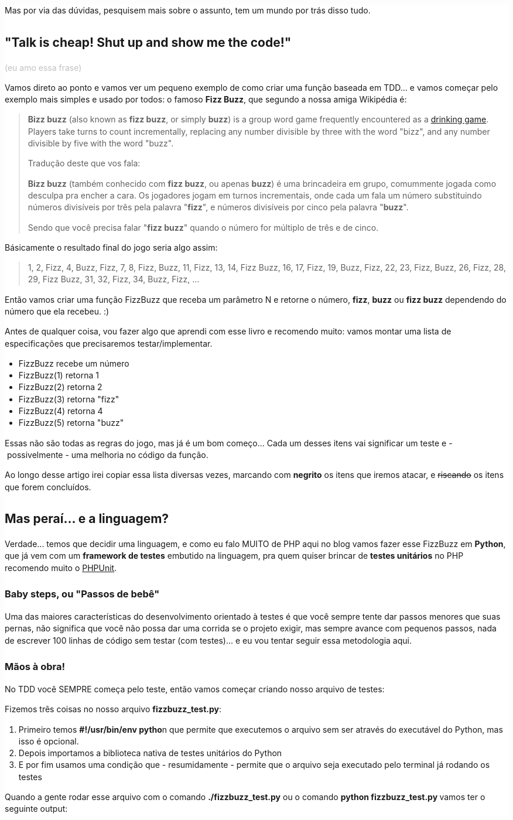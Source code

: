 <p>Mas por via das dúvidas, pesquisem mais sobre o assunto, tem um mundo por trás disso tudo.</p>
<h2>"Talk is cheap! Shut up and show me the code!"</h2>
<p><span style="color: #c0c0c0;">(eu amo essa frase)</span></p>
<p>Vamos direto ao ponto e vamos ver um pequeno exemplo de como criar uma função baseada em TDD... e vamos começar pelo exemplo mais simples e usado por todos: o famoso <strong>Fizz Buzz</strong>, que segundo a nossa amiga Wikipédia é:</p>
<blockquote><p><strong>Bizz buzz</strong> (also known as <strong>fizz buzz</strong>, or simply <strong>buzz</strong>) is a group word game frequently encountered as a <a title="Drinking game" href="https://en.wikipedia.org/wiki/Drinking_game">drinking game</a>. Players take turns to count incrementally, replacing any number divisible by three with the word "bizz", and any number divisible by five with the word "buzz".</p>
<p>Tradução deste que vos fala:</p>
<p><strong>Bizz buzz</strong> (também conhecido com <strong>fizz buzz</strong>, ou apenas <strong>buzz</strong>) é uma brincadeira em grupo, comummente jogada como desculpa pra encher a cara. Os jogadores jogam em turnos incrementais, onde cada um fala um número substituindo números divisíveis por três pela palavra "<strong>fizz</strong>", e números divisíveis por cinco pela palavra "<strong>buzz</strong>".</p>
<p>Sendo que você precisa falar "<strong>fizz buzz</strong>" quando o número for múltiplo de três e de cinco.</p></blockquote>
<p>Básicamente o resultado final do jogo seria algo assim:</p>
<blockquote><p>1, 2, Fizz, 4, Buzz, Fizz, 7, 8, Fizz, Buzz, 11, Fizz, 13, 14, Fizz Buzz, 16, 17, Fizz, 19, Buzz, Fizz, 22, 23, Fizz, Buzz, 26, Fizz, 28, 29, Fizz Buzz, 31, 32, Fizz, 34, Buzz, Fizz, ...</p></blockquote>
<p>Então vamos criar uma função FizzBuzz que receba um parâmetro N e retorne o número, <strong>fizz</strong>, <strong>buzz</strong> ou <strong>fizz buzz</strong> dependendo do número que ela recebeu. :)</p>
<p>Antes de qualquer coisa, vou fazer algo que aprendi com esse livro e recomendo muito: vamos montar uma lista de especificações que precisaremos testar/implementar.</p>
<ul>
<li>FizzBuzz recebe um número</li>
<li>FizzBuzz(1) retorna 1</li>
<li>FizzBuzz(2) retorna 2</li>
<li>FizzBuzz(3) retorna "fizz"</li>
<li>FizzBuzz(4) retorna 4</li>
<li>FizzBuzz(5) retorna "buzz"</li>
</ul>
<p>Essas não são todas as regras do jogo, mas já é um bom começo... Cada um desses itens vai significar um teste e - possivelmente - uma melhoria no código da função.</p>
<p>Ao longo desse artigo irei copiar essa lista diversas vezes, marcando com <strong>negrito</strong> os itens que iremos atacar, e <del>riscando</del> os itens que forem concluídos.</p>
<h2>Mas peraí... e a linguagem?</h2>
<p>Verdade... temos que decidir uma linguagem, e como eu falo MUITO de PHP aqui no blog vamos fazer esse FizzBuzz em <strong>Python</strong>, que já vem com um <strong>framework de testes</strong> embutido na linguagem, pra quem quiser brincar de <strong>testes unitários</strong> no PHP recomendo muito o <a href="https://github.com/sebastianbergmann/phpunit/">PHPUnit</a>.</p>
<h3>Baby steps, ou "Passos de bebê"</h3>
<p>Uma das maiores características do desenvolvimento orientado à testes é que você sempre tente dar passos menores que suas pernas, não significa que você não possa dar uma corrida se o projeto exigir, mas sempre avance com pequenos passos, nada de escrever 100 linhas de código sem testar (com testes)... e eu vou tentar seguir essa metodologia aqui.</p>
<h3>Mãos à obra!</h3>
<p>No TDD você SEMPRE começa pelo teste, então vamos começar criando nosso arquivo de testes:</p>
<div data-gist-id="2877310" data-gist-show-loading="false"></div>
<p>Fizemos três coisas no nosso arquivo <strong>fizzbuzz_test.py</strong>:</p>
<ol>
<li>Primeiro temos <strong>#!/usr/bin/env pytho</strong>n que permite que executemos o arquivo sem ser através do executável do Python, mas isso é opcional.</li>
<li>Depois importamos a biblioteca nativa de testes unitários do Python</li>
<li>E por fim usamos uma condição que - resumidamente - permite que o arquivo seja executado pelo terminal já rodando os testes</li>
</ol>
<p>Quando a gente rodar esse arquivo com o comando <strong>./fizzbuzz_test.py</strong> ou o comando <strong>python fizzbuzz_test.py </strong>vamos ter o seguinte output:</p>
<div data-gist-id="2877331" data-gist-show-loading="false"></div>